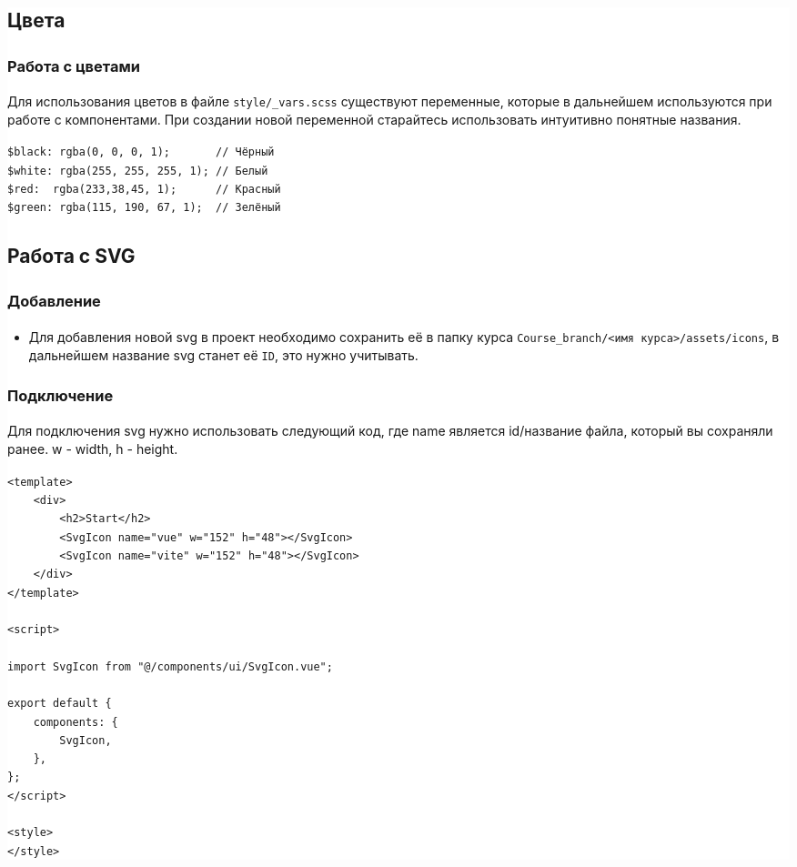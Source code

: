 ## Цвета
### Работа с цветами
Для использования цветов в файле `style/_vars.scss` существуют переменные, которые в дальнейшем используются при работе с компонентами. При создании новой переменной старайтесь использовать интуитивно понятные названия.
```
$black: rgba(0, 0, 0, 1);       // Чёрный
$white: rgba(255, 255, 255, 1); // Белый
$red:  rgba(233,38,45, 1);      // Красный
$green: rgba(115, 190, 67, 1);  // Зелёный
```

## Работа с SVG
### Добавление
- Для добавления новой svg в проект необходимо сохранить её в папку курса `Course_branch/<имя курса>/assets/icons`, в дальнейшем название svg станет её `ID`, это нужно учитывать. 


### Подключение
Для подключения svg нужно использовать следующий код, где name является id/название файла, который вы сохраняли ранее. w - width, h - height.

```
<template>
    <div>
        <h2>Start</h2>
        <SvgIcon name="vue" w="152" h="48"></SvgIcon>
        <SvgIcon name="vite" w="152" h="48"></SvgIcon>
    </div>
</template>

<script>

import SvgIcon from "@/components/ui/SvgIcon.vue";

export default {
    components: {
        SvgIcon,
    },
};
</script>

<style>
</style>

```